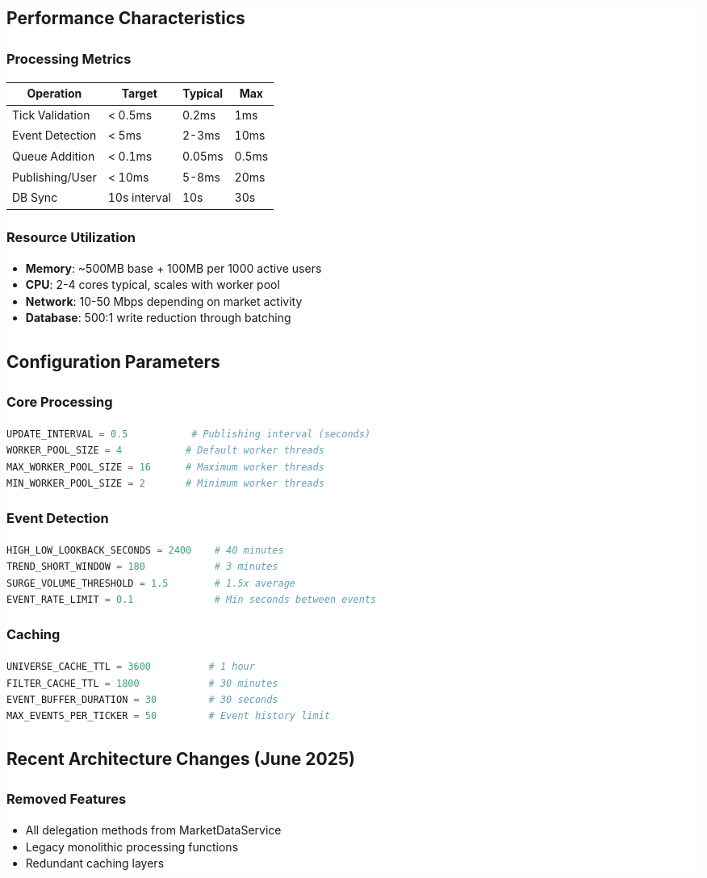 ## Performance Characteristics

### Processing Metrics
| Operation | Target | Typical | Max |
|-----------|--------|---------|-----|
| Tick Validation | < 0.5ms | 0.2ms | 1ms |
| Event Detection | < 5ms | 2-3ms | 10ms |
| Queue Addition | < 0.1ms | 0.05ms | 0.5ms |
| Publishing/User | < 10ms | 5-8ms | 20ms |
| DB Sync | 10s interval | 10s | 30s |

### Resource Utilization
- **Memory**: ~500MB base + 100MB per 1000 active users
- **CPU**: 2-4 cores typical, scales with worker pool
- **Network**: 10-50 Mbps depending on market activity
- **Database**: 500:1 write reduction through batching

## Configuration Parameters

### Core Processing
```python
UPDATE_INTERVAL = 0.5           # Publishing interval (seconds)
WORKER_POOL_SIZE = 4           # Default worker threads
MAX_WORKER_POOL_SIZE = 16      # Maximum worker threads
MIN_WORKER_POOL_SIZE = 2       # Minimum worker threads
```

### Event Detection
```python
HIGH_LOW_LOOKBACK_SECONDS = 2400    # 40 minutes
TREND_SHORT_WINDOW = 180            # 3 minutes
SURGE_VOLUME_THRESHOLD = 1.5        # 1.5x average
EVENT_RATE_LIMIT = 0.1              # Min seconds between events
```

### Caching
```python
UNIVERSE_CACHE_TTL = 3600          # 1 hour
FILTER_CACHE_TTL = 1800            # 30 minutes
EVENT_BUFFER_DURATION = 30         # 30 seconds
MAX_EVENTS_PER_TICKER = 50         # Event history limit
```

## Recent Architecture Changes (June 2025)

### Removed Features
- All delegation methods from MarketDataService
- Legacy monolithic processing functions
- Redundant caching layers
